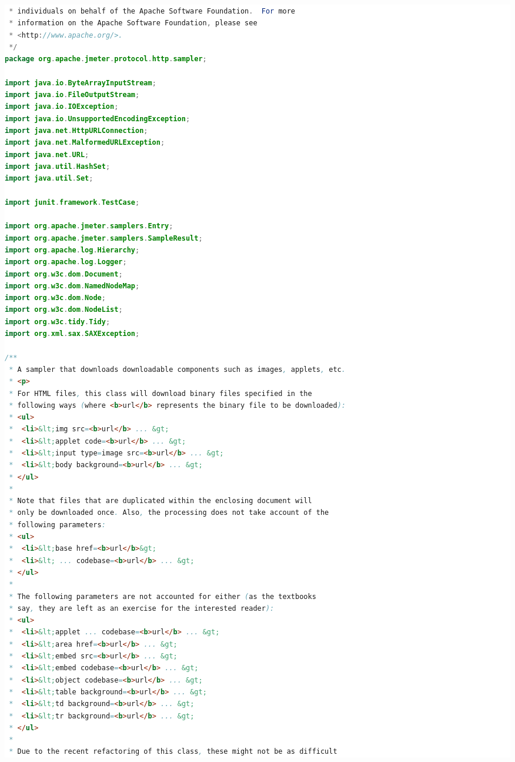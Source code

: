 ```java
 * individuals on behalf of the Apache Software Foundation.  For more
 * information on the Apache Software Foundation, please see
 * <http://www.apache.org/>.
 */
package org.apache.jmeter.protocol.http.sampler;

import java.io.ByteArrayInputStream;
import java.io.FileOutputStream;
import java.io.IOException;
import java.io.UnsupportedEncodingException;
import java.net.HttpURLConnection;
import java.net.MalformedURLException;
import java.net.URL;
import java.util.HashSet;
import java.util.Set;

import junit.framework.TestCase;

import org.apache.jmeter.samplers.Entry;
import org.apache.jmeter.samplers.SampleResult;
import org.apache.log.Hierarchy;
import org.apache.log.Logger;
import org.w3c.dom.Document;
import org.w3c.dom.NamedNodeMap;
import org.w3c.dom.Node;
import org.w3c.dom.NodeList;
import org.w3c.tidy.Tidy;
import org.xml.sax.SAXException;

/**
 * A sampler that downloads downloadable components such as images, applets, etc.
 * <p>
 * For HTML files, this class will download binary files specified in the
 * following ways (where <b>url</b> represents the binary file to be downloaded):
 * <ul>
 *	<li>&lt;img src=<b>url</b> ... &gt;
 *	<li>&lt;applet code=<b>url</b> ... &gt;
 *	<li>&lt;input type=image src=<b>url</b> ... &gt;
 *	<li>&lt;body background=<b>url</b> ... &gt;
 * </ul>
 *
 * Note that files that are duplicated within the enclosing document will
 * only be downloaded once. Also, the processing does not take account of the
 * following parameters:
 * <ul>
 *	<li>&lt;base href=<b>url</b>&gt;
 *	<li>&lt; ... codebase=<b>url</b> ... &gt;
 * </ul>
 *
 * The following parameters are not accounted for either (as the textbooks
 * say, they are left as an exercise for the interested reader):
 * <ul>
 *	<li>&lt;applet ... codebase=<b>url</b> ... &gt;
 *	<li>&lt;area href=<b>url</b> ... &gt;
 *	<li>&lt;embed src=<b>url</b> ... &gt;
 *	<li>&lt;embed codebase=<b>url</b> ... &gt;
 *	<li>&lt;object codebase=<b>url</b> ... &gt;
 *	<li>&lt;table background=<b>url</b> ... &gt;
 *	<li>&lt;td background=<b>url</b> ... &gt;
 *	<li>&lt;tr background=<b>url</b> ... &gt;
 * </ul>
 *
 * Due to the recent refactoring of this class, these might not be as difficult
```